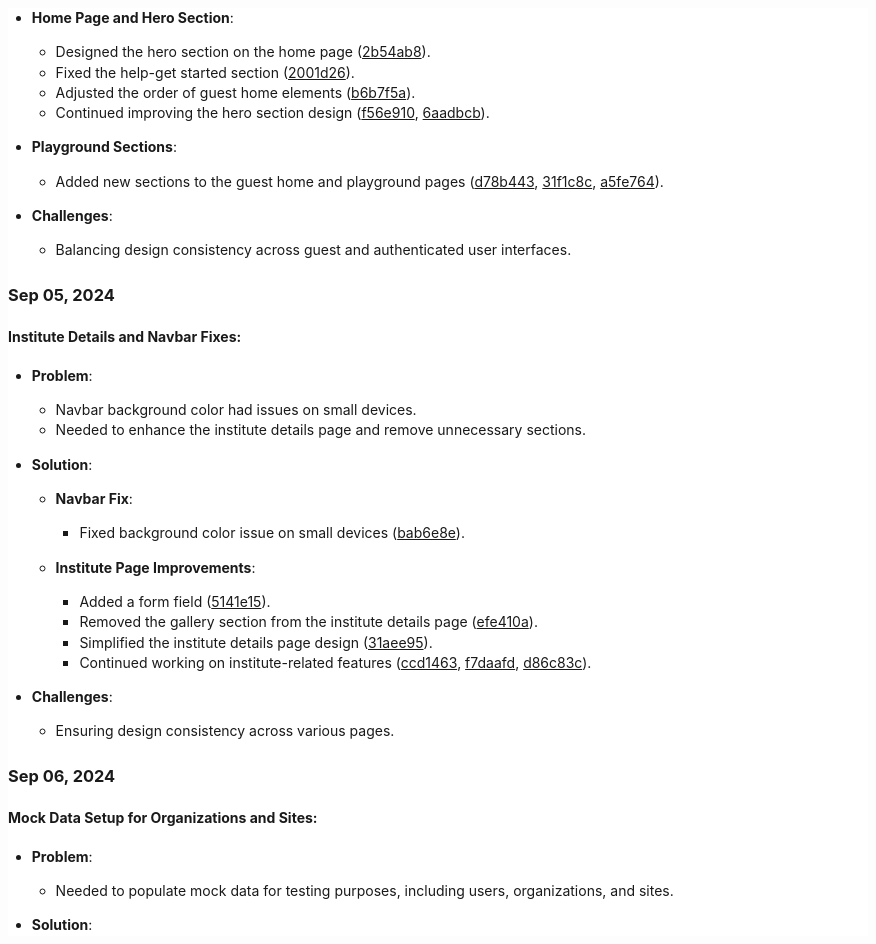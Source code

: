   - **Home Page and Hero Section**:

    - Designed the hero section on the home page ([2b54ab8](https://github.com/edust-org/edust-frontend/commit/2b54ab8)).
    - Fixed the help-get started section ([2001d26](https://github.com/edust-org/edust-frontend/commit/2001d26)).
    - Adjusted the order of guest home elements ([b6b7f5a](https://github.com/edust-org/edust-frontend/commit/b6b7f5a)).
    - Continued improving the hero section design ([f56e910](https://github.com/edust-org/edust-frontend/commit/f56e910), [6aadbcb](https://github.com/edust-org/edust-frontend/commit/6aadbcb)).

  - **Playground Sections**:
    - Added new sections to the guest home and playground pages ([d78b443](https://github.com/edust-org/edust-frontend/commit/d78b443), [31f1c8c](https://github.com/edust-org/edust-frontend/commit/31f1c8c), [a5fe764](https://github.com/edust-org/edust-frontend/commit/a5fe764)).

- **Challenges**:
  - Balancing design consistency across guest and authenticated user interfaces.

### Sep 05, 2024

#### Institute Details and Navbar Fixes:

- **Problem**:

  - Navbar background color had issues on small devices.
  - Needed to enhance the institute details page and remove unnecessary sections.

- **Solution**:

  - **Navbar Fix**:

    - Fixed background color issue on small devices ([bab6e8e](https://github.com/edust-org/edust-frontend/commit/bab6e8e)).

  - **Institute Page Improvements**:
    - Added a form field ([5141e15](https://github.com/edust-org/edust-frontend/commit/5141e15)).
    - Removed the gallery section from the institute details page ([efe410a](https://github.com/edust-org/edust-frontend/commit/efe410a)).
    - Simplified the institute details page design ([31aee95](https://github.com/edust-org/edust-frontend/commit/31aee95)).
    - Continued working on institute-related features ([ccd1463](https://github.com/edust-org/edust-frontend/commit/ccd1463), [f7daafd](https://github.com/edust-org/edust-frontend/commit/f7daafd), [d86c83c](https://github.com/edust-org/edust-frontend/commit/d86c83c)).

- **Challenges**:
  - Ensuring design consistency across various pages.

### Sep 06, 2024

#### Mock Data Setup for Organizations and Sites:

- **Problem**:

  - Needed to populate mock data for testing purposes, including users, organizations, and sites.

- **Solution**:
